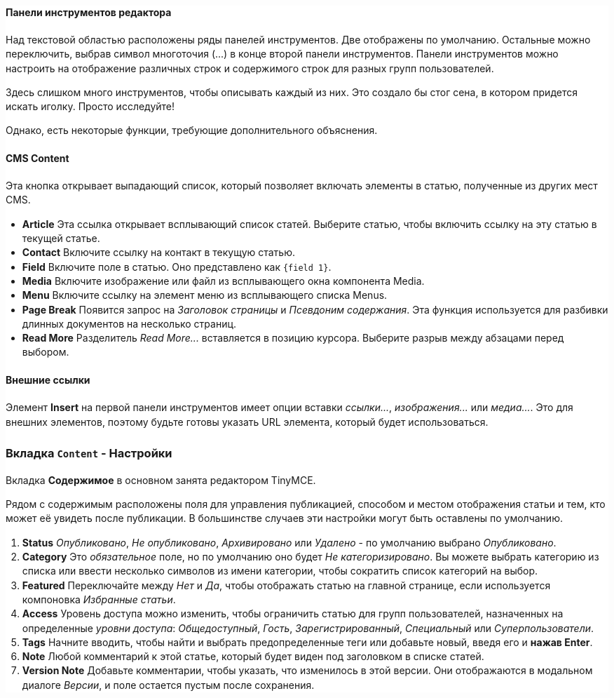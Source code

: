 #### Панели инструментов редактора

Над текстовой областью расположены ряды панелей инструментов. Две отображены по умолчанию. Остальные можно переключить, выбрав символ многоточия (...) в конце второй панели инструментов. Панели инструментов можно настроить на отображение различных строк и содержимого строк для разных групп пользователей.

Здесь слишком много инструментов, чтобы описывать каждый из них. Это создало бы стог сена, в котором придется искать иголку. Просто исследуйте!

Однако, есть некоторые функции, требующие дополнительного объяснения.

#### CMS Content

Эта кнопка открывает выпадающий список, который позволяет включать элементы в статью, полученные из других мест CMS.

- **Article** Эта ссылка открывает всплывающий список статей. Выберите статью, чтобы включить ссылку на эту статью в текущей статье.
- **Contact** Включите ссылку на контакт в текущую статью.
- **Field** Включите поле в статью. Оно представлено как `{field 1}`.
- **Media** Включите изображение или файл из всплывающего окна компонента Media.
- **Menu** Включите ссылку на элемент меню из всплывающего списка Menus.
- **Page Break** Появится запрос на *Заголовок страницы* и *Псевдоним содержания*. Эта функция используется для разбивки длинных документов на несколько страниц.
- **Read More** Разделитель *Read More...* вставляется в позицию курсора. Выберите разрыв между абзацами перед выбором.

#### Внешние ссылки

Элемент **Insert** на первой панели инструментов имеет опции вставки *ссылки...*, *изображения...* или *медиа...*. Это для внешних элементов, поэтому будьте готовы указать URL элемента, который будет использоваться.

### Вкладка `Content` - Настройки

Вкладка **Содержимое** в основном занята редактором TinyMCE.

Рядом с содержимым расположены поля для управления публикацией, способом и местом отображения статьи и тем, кто может её увидеть после публикации. В большинстве случаев эти настройки могут быть оставлены по умолчанию.

1. **Status** *Опубликовано*, *Не опубликовано*, *Архивировано* или *Удалено* - по умолчанию выбрано *Опубликовано*.
2. **Category** Это *обязательное* поле, но по умолчанию оно будет *Не категоризировано*. Вы можете выбрать категорию из списка или ввести несколько символов из имени категории, чтобы сократить список категорий на выбор.
3. **Featured** Переключайте между *Нет* и *Да*, чтобы отображать статью на главной странице, если используется компоновка *Избранные статьи*.
4. **Access** Уровень доступа можно изменить, чтобы ограничить статью для групп пользователей, назначенных на определенные *уровни доступа*: *Общедоступный*, *Гость*, *Зарегистрированный*, *Специальный* или *Суперпользователи*.
5. **Tags** Начните вводить, чтобы найти и выбрать предопределенные теги или добавьте новый, введя его и **нажав Enter**.
6. **Note** Любой комментарий к этой статье, который будет виден под заголовком в списке статей.
7. **Version Note** Добавьте комментарии, чтобы указать, что изменилось в этой версии. Они отображаются в модальном диалоге *Версии*, и поле остается пустым после сохранения.
